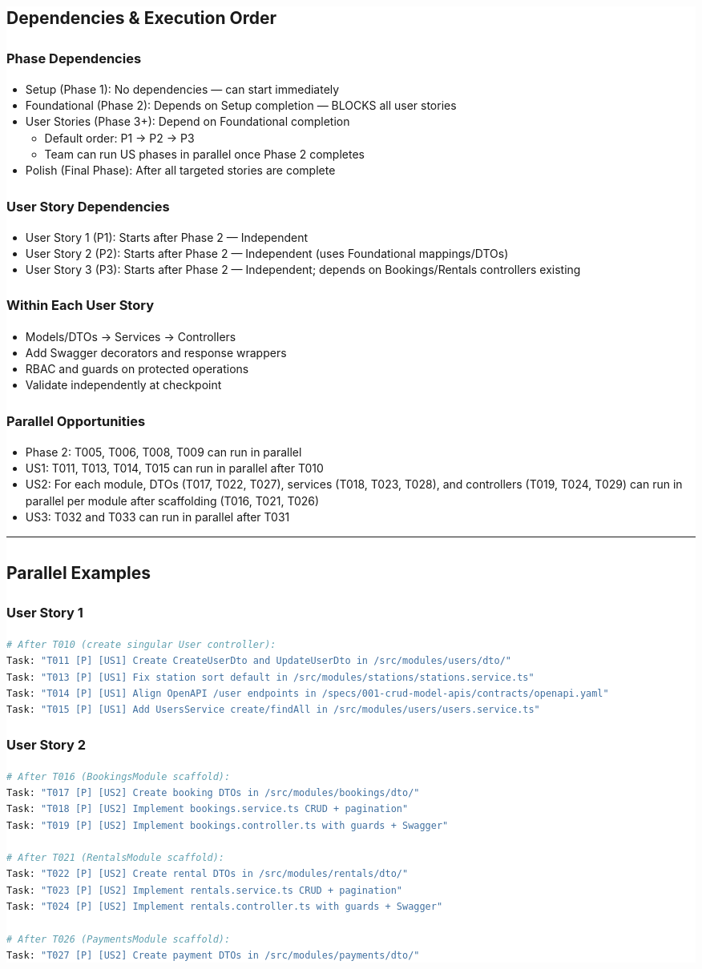 
## Dependencies & Execution Order

### Phase Dependencies

- Setup (Phase 1): No dependencies — can start immediately
- Foundational (Phase 2): Depends on Setup completion — BLOCKS all user stories
- User Stories (Phase 3+): Depend on Foundational completion
  - Default order: P1 → P2 → P3
  - Team can run US phases in parallel once Phase 2 completes
- Polish (Final Phase): After all targeted stories are complete

### User Story Dependencies

- User Story 1 (P1): Starts after Phase 2 — Independent
- User Story 2 (P2): Starts after Phase 2 — Independent (uses Foundational mappings/DTOs)
- User Story 3 (P3): Starts after Phase 2 — Independent; depends on Bookings/Rentals controllers existing

### Within Each User Story

- Models/DTOs → Services → Controllers
- Add Swagger decorators and response wrappers
- RBAC and guards on protected operations
- Validate independently at checkpoint

### Parallel Opportunities

- Phase 2: T005, T006, T008, T009 can run in parallel
- US1: T011, T013, T014, T015 can run in parallel after T010
- US2: For each module, DTOs (T017, T022, T027), services (T018, T023, T028), and controllers (T019, T024, T029) can run in parallel per module after scaffolding (T016, T021, T026)
- US3: T032 and T033 can run in parallel after T031

---

## Parallel Examples

### User Story 1

```bash
# After T010 (create singular User controller):
Task: "T011 [P] [US1] Create CreateUserDto and UpdateUserDto in /src/modules/users/dto/"
Task: "T013 [P] [US1] Fix station sort default in /src/modules/stations/stations.service.ts"
Task: "T014 [P] [US1] Align OpenAPI /user endpoints in /specs/001-crud-model-apis/contracts/openapi.yaml"
Task: "T015 [P] [US1] Add UsersService create/findAll in /src/modules/users/users.service.ts"
```

### User Story 2

```bash
# After T016 (BookingsModule scaffold):
Task: "T017 [P] [US2] Create booking DTOs in /src/modules/bookings/dto/"
Task: "T018 [P] [US2] Implement bookings.service.ts CRUD + pagination"
Task: "T019 [P] [US2] Implement bookings.controller.ts with guards + Swagger"

# After T021 (RentalsModule scaffold):
Task: "T022 [P] [US2] Create rental DTOs in /src/modules/rentals/dto/"
Task: "T023 [P] [US2] Implement rentals.service.ts CRUD + pagination"
Task: "T024 [P] [US2] Implement rentals.controller.ts with guards + Swagger"

# After T026 (PaymentsModule scaffold):
Task: "T027 [P] [US2] Create payment DTOs in /src/modules/payments/dto/"
```